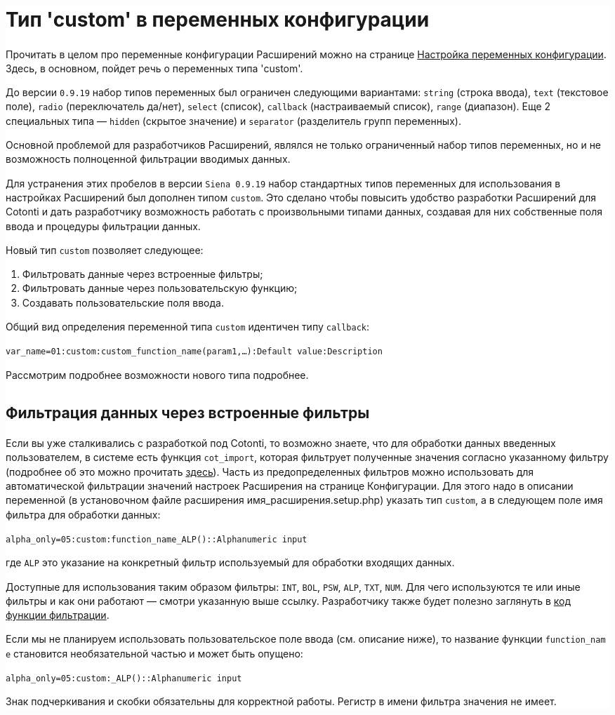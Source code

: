 # Тип 'custom' в переменных конфигурации

Прочитать в целом про переменные конфигурации Расширений можно на странице [Настройка переменных конфигурации](docs/ext/extensions/configvalues).
Здесь, в основном, пойдет речь о переменных типа 'custom'.

До версии `0.9.19` набор типов переменных был ограничен следующими вариантами:
`string` (строка ввода), `text` (текстовое поле), `radio` (переключатель да/нет), `select` (список), `callback` (настраиваемый список), `range` (диапазон).
Еще 2 специальных типа — `hidden` (скрытое значение) и `separator` (разделитель групп переменных).

Основной проблемой для разработчиков Расширений, являлся не только ограниченный набор типов переменных, но и не возможность полноценной фильтрации вводимых данных.

Для устранения этих пробелов в версии `Siena 0.9.19` набор стандартных типов переменных для использования в настройках Расширений был дополнен типом `custom`. Это сделано чтобы повысить удобство разработки Расширений для Cotonti и дать разработчику возможность работать с произвольными типами данных, создавая для них собственные поля ввода и процедуры фильтрации данных.

Новый тип `custom` позволяет следующее:

1. Фильтровать данные через встроенные фильтры;
2. Фильтровать данные через пользовательскую функцию;
3. Создавать пользовательские поля ввода.

Общий вид определения переменной типа `custom` идентичен типу `callback`:
```
var_name=01:custom:custom_function_name(param1,…):Default value:Description
```

Рассмотрим подробнее возможности нового типа подробнее.

## Фильтрация данных через встроенные фильтры

Если вы уже сталкивались с разработкой под Cotonti, то возможно знаете, что для обработки данных введенных пользователем, в системе есть функция `cot_import`, которая фильтрует полученные значения согласно указанному фильтру (подробнее об это можно прочитать [здесь](docs/devel/validation_messages)). 
Часть из предопределенных фильтров можно использовать для автоматической фильтрации значений настроек Расширения на странице Конфигурации.
Для этого надо в описании переменной (в установочном файле расширения имя_расширения.setup.php) указать тип `custom`, а в следующем поле имя фильтра для обработки данных:
```
alpha_only=05:custom:function_name_ALP()::Alphanumeric input
```
где `ALP` это указание на конкретный фильтр используемый для обработки входящих данных. 

Доступные для использования таким образом фильтры: `INT`, `BOL`, `PSW`, `ALP`, `TXT`, `NUM`.
Для чего используются те или иные фильтры и как они работают — смотри указанную выше ссылку. Разработчику также будет полезно заглянуть в [код функции фильтрации](https://github.com/Cotonti/Cotonti/blob/master/system/functions.php#L332).

Если мы не планируем использовать пользовательское поле ввода (см. описание ниже), то название функции `function_name` становится необязательной частью и может быть опущено:
```
alpha_only=05:custom:_ALP()::Alphanumeric input
```
Знак подчеркивания и скобки обязательны для корректной работы. Регистр в имени фильтра значения не имеет. 
